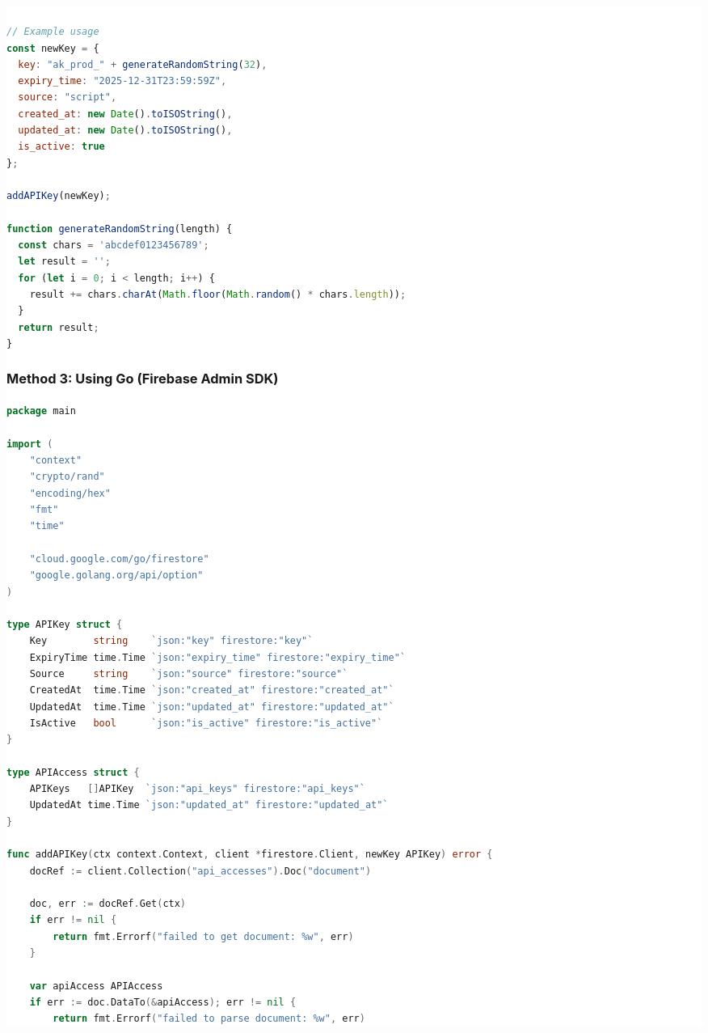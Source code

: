 ```javascript

// Example usage
const newKey = {
  key: "ak_prod_" + generateRandomString(32),
  expiry_time: "2025-12-31T23:59:59Z",
  source: "script",
  created_at: new Date().toISOString(),
  updated_at: new Date().toISOString(),
  is_active: true
};

addAPIKey(newKey);

function generateRandomString(length) {
  const chars = 'abcdef0123456789';
  let result = '';
  for (let i = 0; i < length; i++) {
    result += chars.charAt(Math.floor(Math.random() * chars.length));
  }
  return result;
}
```

### Method 3: Using Go (Firebase Admin SDK)
```go
package main

import (
    "context"
    "crypto/rand"
    "encoding/hex"
    "fmt"
    "time"

    "cloud.google.com/go/firestore"
    "google.golang.org/api/option"
)

type APIKey struct {
    Key        string    `json:"key" firestore:"key"`
    ExpiryTime time.Time `json:"expiry_time" firestore:"expiry_time"`
    Source     string    `json:"source" firestore:"source"`
    CreatedAt  time.Time `json:"created_at" firestore:"created_at"`
    UpdatedAt  time.Time `json:"updated_at" firestore:"updated_at"`
    IsActive   bool      `json:"is_active" firestore:"is_active"`
}

type APIAccess struct {
    APIKeys   []APIKey  `json:"api_keys" firestore:"api_keys"`
    UpdatedAt time.Time `json:"updated_at" firestore:"updated_at"`
}

func addAPIKey(ctx context.Context, client *firestore.Client, newKey APIKey) error {
    docRef := client.Collection("api_accesses").Doc("document")
    
    doc, err := docRef.Get(ctx)
    if err != nil {
        return fmt.Errorf("failed to get document: %w", err)
    }
    
    var apiAccess APIAccess
    if err := doc.DataTo(&apiAccess); err != nil {
        return fmt.Errorf("failed to parse document: %w", err)
```